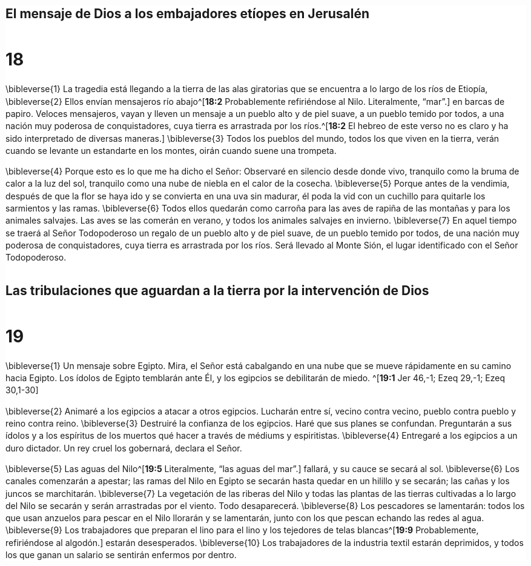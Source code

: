 
## El mensaje de Dios a los embajadores etíopes en Jerusalén
# 18 
\bibleverse{1} La tragedia está llegando a la tierra de las alas giratorias que se encuentra a lo largo de los ríos de Etiopía, \bibleverse{2} Ellos envían mensajeros río abajo^[**18:2** Probablemente refiriéndose al Nilo. Literalmente, “mar”.] en barcas de papiro. Veloces mensajeros, vayan y lleven un mensaje a un pueblo alto y de piel suave, a un pueblo temido por todos, a una nación muy poderosa de conquistadores, cuya tierra es arrastrada por los ríos.^[**18:2** El hebreo de este verso no es claro y ha sido interpretado de diversas maneras.] \bibleverse{3} Todos los pueblos del mundo, todos los que viven en la tierra, verán cuando se levante un estandarte en los montes, oirán cuando suene una trompeta. 
 

\bibleverse{4} Porque esto es lo que me ha dicho el Señor: Observaré en silencio desde donde vivo, tranquilo como la bruma de calor a la luz del sol, tranquilo como una nube de niebla en el calor de la cosecha. \bibleverse{5} Porque antes de la vendimia, después de que la flor se haya ido y se convierta en una uva sin madurar, él poda la vid con un cuchillo para quitarle los sarmientos y las ramas. \bibleverse{6} Todos ellos quedarán como carroña para las aves de rapiña de las montañas y para los animales salvajes. Las aves se las comerán en verano, y todos los animales salvajes en invierno. \bibleverse{7} En aquel tiempo se traerá al Señor Todopoderoso un regalo de un pueblo alto y de piel suave, de un pueblo temido por todos, de una nación muy poderosa de conquistadores, cuya tierra es arrastrada por los ríos. Será llevado al Monte Sión, el lugar identificado con el Señor Todopoderoso. 

## Las tribulaciones que aguardan a la tierra por la intervención de Dios
# 19 
\bibleverse{1} Un mensaje sobre Egipto. Mira, el Señor está cabalgando en una nube que se mueve rápidamente en su camino hacia Egipto. Los ídolos de Egipto temblarán ante Él, y los egipcios se debilitarán de miedo. ^[**19:1** Jer 46,-1; Ezeq 29,-1; Ezeq 30,1-30] 


\bibleverse{2} Animaré a los egipcios a atacar a otros egipcios. Lucharán entre sí, vecino contra vecino, pueblo contra pueblo y reino contra reino. \bibleverse{3} Destruiré la confianza de los egipcios. Haré que sus planes se confundan. Preguntarán a sus ídolos y a los espíritus de los muertos qué hacer a través de médiums y espiritistas. \bibleverse{4} Entregaré a los egipcios a un duro dictador. Un rey cruel los gobernará, declara el Señor. 

\bibleverse{5} Las aguas del Nilo^[**19:5** Literalmente, “las aguas del mar”.] fallará, y su cauce se secará al sol. \bibleverse{6} Los canales comenzarán a apestar; las ramas del Nilo en Egipto se secarán hasta quedar en un hilillo y se secarán; las cañas y los juncos se marchitarán. \bibleverse{7} La vegetación de las riberas del Nilo y todas las plantas de las tierras cultivadas a lo largo del Nilo se secarán y serán arrastradas por el viento. Todo desaparecerá. \bibleverse{8} Los pescadores se lamentarán: todos los que usan anzuelos para pescar en el Nilo llorarán y se lamentarán, junto con los que pescan echando las redes al agua. \bibleverse{9} Los trabajadores que preparan el lino para el lino y los tejedores de telas blancas^[**19:9** Probablemente, refiriéndose al algodón.] estarán desesperados. \bibleverse{10} Los trabajadores de la industria textil estarán deprimidos, y todos los que ganan un salario se sentirán enfermos por dentro. 
 